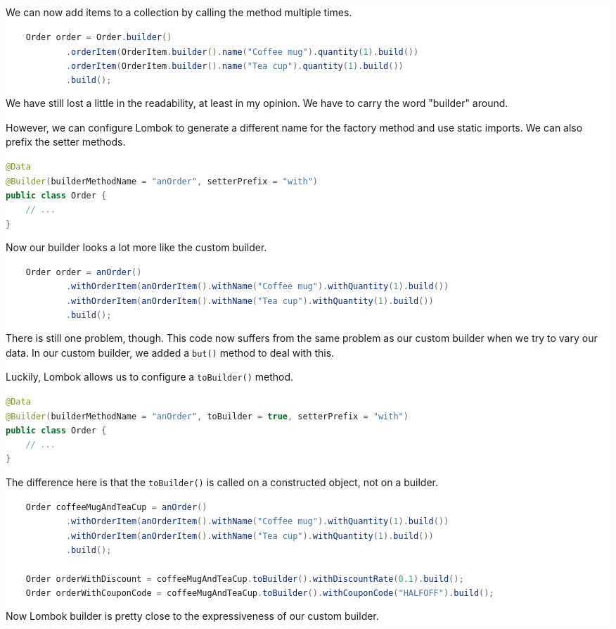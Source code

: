 We can now add items to a collection by calling the method multiple times.

```java
    Order order = Order.builder()
            .orderItem(OrderItem.builder().name("Coffee mug").quantity(1).build())
            .orderItem(OrderItem.builder().name("Tea cup").quantity(1).build())
            .build();
```

We have still lost a little in the readability, at least in my opinion. We have to carry the word "builder" around.

However, we can configure Lombok to generate a different name for the factory method and use static imports. We can also prefix the setter methods.  

```java
@Data
@Builder(builderMethodName = "anOrder", setterPrefix = "with")
public class Order {
    // ...
}
```

Now our builder looks a lot more like the custom builder.

```java
    Order order = anOrder()
            .withOrderItem(anOrderItem().withName("Coffee mug").withQuantity(1).build())
            .withOrderItem(anOrderItem().withName("Tea cup").withQuantity(1).build())
            .build();
```

There is still one problem, though. This code now suffers from the same problem as our custom builder when we try to vary our data. In our custom builder, we added a `but()` method to deal with this.

Luckily, Lombok allows us to configure a `toBuilder()` method. 

```java
@Data
@Builder(builderMethodName = "anOrder", toBuilder = true, setterPrefix = "with")
public class Order {
    // ...
}
```

The difference here is that the `toBuilder()` is called on a constructed object, not on a builder.

```java
    Order coffeeMugAndTeaCup = anOrder()
            .withOrderItem(anOrderItem().withName("Coffee mug").withQuantity(1).build())
            .withOrderItem(anOrderItem().withName("Tea cup").withQuantity(1).build())
            .build();

    Order orderWithDiscount = coffeeMugAndTeaCup.toBuilder().withDiscountRate(0.1).build();
    Order orderWithCouponCode = coffeeMugAndTeaCup.toBuilder().withCouponCode("HALFOFF").build();
```

Now Lombok builder is pretty close to the expressiveness of our custom builder.
